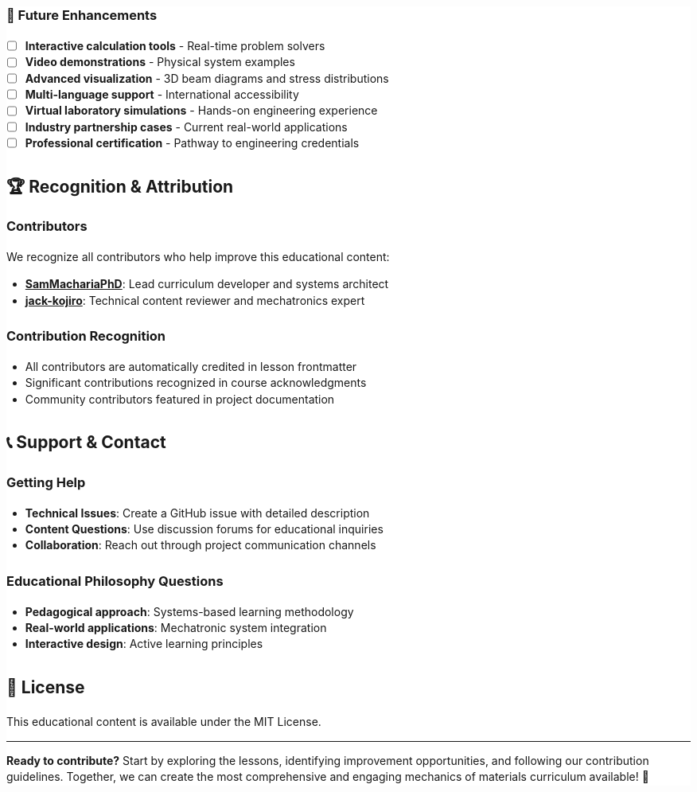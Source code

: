 ### 🎯 Future Enhancements
- [ ] **Interactive calculation tools** - Real-time problem solvers
- [ ] **Video demonstrations** - Physical system examples  
- [ ] **Advanced visualization** - 3D beam diagrams and stress distributions
- [ ] **Multi-language support** - International accessibility
- [ ] **Virtual laboratory simulations** - Hands-on engineering experience
- [ ] **Industry partnership cases** - Current real-world applications
- [ ] **Professional certification** - Pathway to engineering credentials

## 🏆 Recognition & Attribution

### Contributors
We recognize all contributors who help improve this educational content:
- **[SamMachariaPhD](https://github.com/SamMachariaPhD)**: Lead curriculum developer and systems architect
- **[jack-kojiro](https://github.com/jack-kojiro)**: Technical content reviewer and mechatronics expert

### Contribution Recognition
- All contributors are automatically credited in lesson frontmatter
- Significant contributions recognized in course acknowledgments
- Community contributors featured in project documentation

## 📞 Support & Contact

### Getting Help
- **Technical Issues**: Create a GitHub issue with detailed description
- **Content Questions**: Use discussion forums for educational inquiries
- **Collaboration**: Reach out through project communication channels

### Educational Philosophy Questions
- **Pedagogical approach**: Systems-based learning methodology
- **Real-world applications**: Mechatronic system integration
- **Interactive design**: Active learning principles

## 📄 License

This educational content is available under the MIT License.

---

**Ready to contribute?** Start by exploring the lessons, identifying improvement opportunities, and following our contribution guidelines. Together, we can create the most comprehensive and engaging mechanics of materials curriculum available! 🚀
